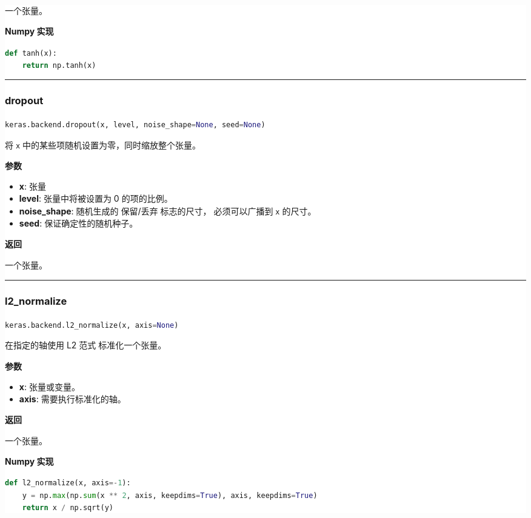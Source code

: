 一个张量。

__Numpy 实现__

```python
def tanh(x):
    return np.tanh(x)
```

----

### dropout


```python
keras.backend.dropout(x, level, noise_shape=None, seed=None)
```


将 `x` 中的某些项随机设置为零，同时缩放整个张量。

__参数__

- __x__: 张量
- __level__: 张量中将被设置为 0 的项的比例。
- __noise_shape__: 随机生成的 保留/丢弃 标志的尺寸，
必须可以广播到 `x` 的尺寸。
- __seed__: 保证确定性的随机种子。

__返回__

一个张量。

----

### l2_normalize


```python
keras.backend.l2_normalize(x, axis=None)
```


在指定的轴使用 L2 范式 标准化一个张量。

__参数__

- __x__: 张量或变量。
- __axis__: 需要执行标准化的轴。

__返回__

一个张量。

__Numpy 实现__


```python
def l2_normalize(x, axis=-1):
    y = np.max(np.sum(x ** 2, axis, keepdims=True), axis, keepdims=True)
    return x / np.sqrt(y)
```
